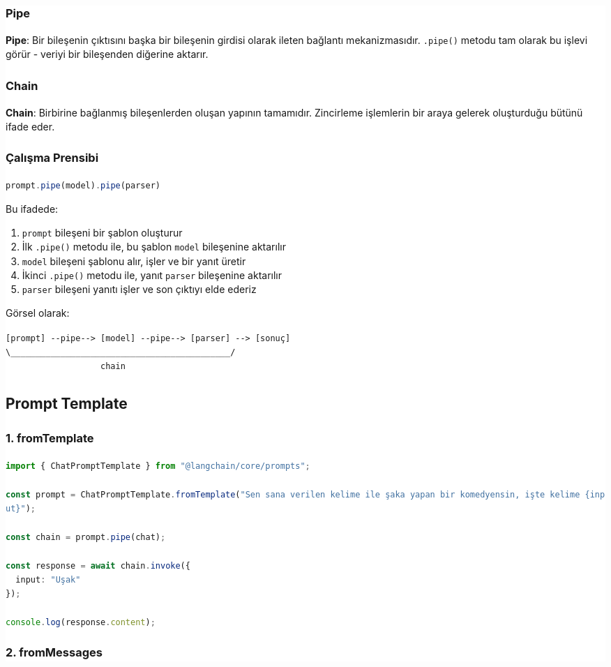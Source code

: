 ### Pipe

**Pipe**: Bir bileşenin çıktısını başka bir bileşenin girdisi olarak ileten bağlantı mekanizmasıdır. `.pipe()` metodu tam olarak bu işlevi görür - veriyi bir bileşenden diğerine aktarır.

### Chain

**Chain**: Birbirine bağlanmış bileşenlerden oluşan yapının tamamıdır. Zincirleme işlemlerin bir araya gelerek oluşturduğu bütünü ifade eder.

### Çalışma Prensibi

```javascript
prompt.pipe(model).pipe(parser)
```

Bu ifadede:

1. `prompt` bileşeni bir şablon oluşturur
2. İlk `.pipe()` metodu ile, bu şablon `model` bileşenine aktarılır
3. `model` bileşeni şablonu alır, işler ve bir yanıt üretir
4. İkinci `.pipe()` metodu ile, yanıt `parser` bileşenine aktarılır
5. `parser` bileşeni yanıtı işler ve son çıktıyı elde ederiz

Görsel olarak:

```
[prompt] --pipe--> [model] --pipe--> [parser] --> [sonuç]
\____________________________________________/
                   chain
```


## Prompt Template

### 1. fromTemplate

```typescript
import { ChatPromptTemplate } from "@langchain/core/prompts";

const prompt = ChatPromptTemplate.fromTemplate("Sen sana verilen kelime ile şaka yapan bir komedyensin, işte kelime {input}");

const chain = prompt.pipe(chat);

const response = await chain.invoke({
  input: "Uşak"
});

console.log(response.content);
```

### 2. fromMessages
